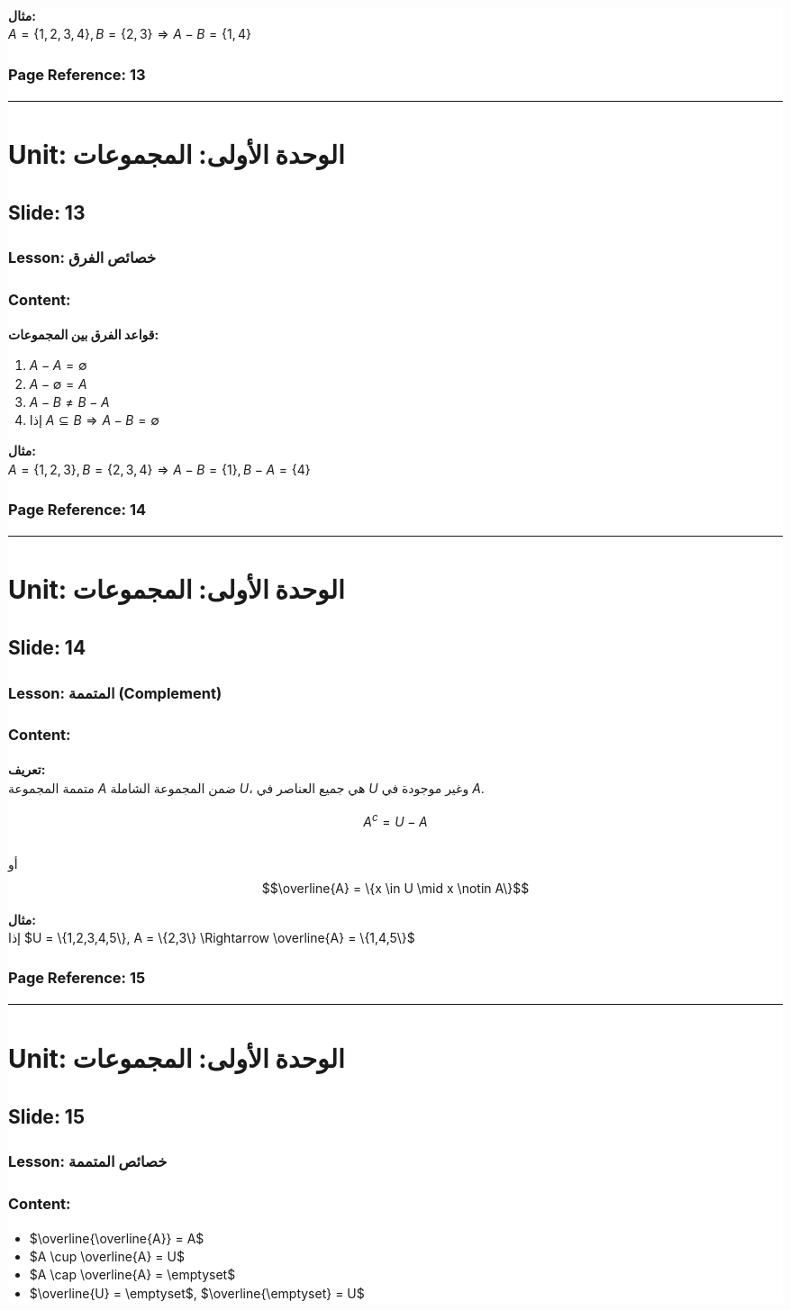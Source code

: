 **مثال:**  
$A = \{1, 2, 3, 4\}, B = \{2, 3\} \Rightarrow A - B = \{1, 4\}$
### Page Reference: 13

---
# Unit: الوحدة الأولى: المجموعات
## Slide: 13
### Lesson: خصائص الفرق
### Content:
**قواعد الفرق بين المجموعات:**
1. $A - A = \emptyset$
2. $A - \emptyset = A$
3. $A - B \ne B - A$
4. إذا $A \subseteq B \Rightarrow A - B = \emptyset$

**مثال:**  
$A = \{1,2,3\}, B = \{2,3,4\} \Rightarrow A - B = \{1\}, B - A = \{4\}$
### Page Reference: 14

---
# Unit: الوحدة الأولى: المجموعات
## Slide: 14
### Lesson: المتممة (Complement)
### Content:
**تعريف:**  
متممة المجموعة $A$ ضمن المجموعة الشاملة $U$، هي جميع العناصر في $U$ وغير موجودة في $A$.

$$A^c = U - A$$  
أو  
$$\overline{A} = \{x \in U \mid x \notin A\}$$

**مثال:**  
إذا $U = \{1,2,3,4,5\}, A = \{2,3\} \Rightarrow \overline{A} = \{1,4,5\}$
### Page Reference: 15

---
# Unit: الوحدة الأولى: المجموعات
## Slide: 15
### Lesson: خصائص المتممة
### Content:
- $\overline{\overline{A}} = A$
- $A \cup \overline{A} = U$
- $A \cap \overline{A} = \emptyset$
- $\overline{U} = \emptyset$, $\overline{\emptyset} = U$
